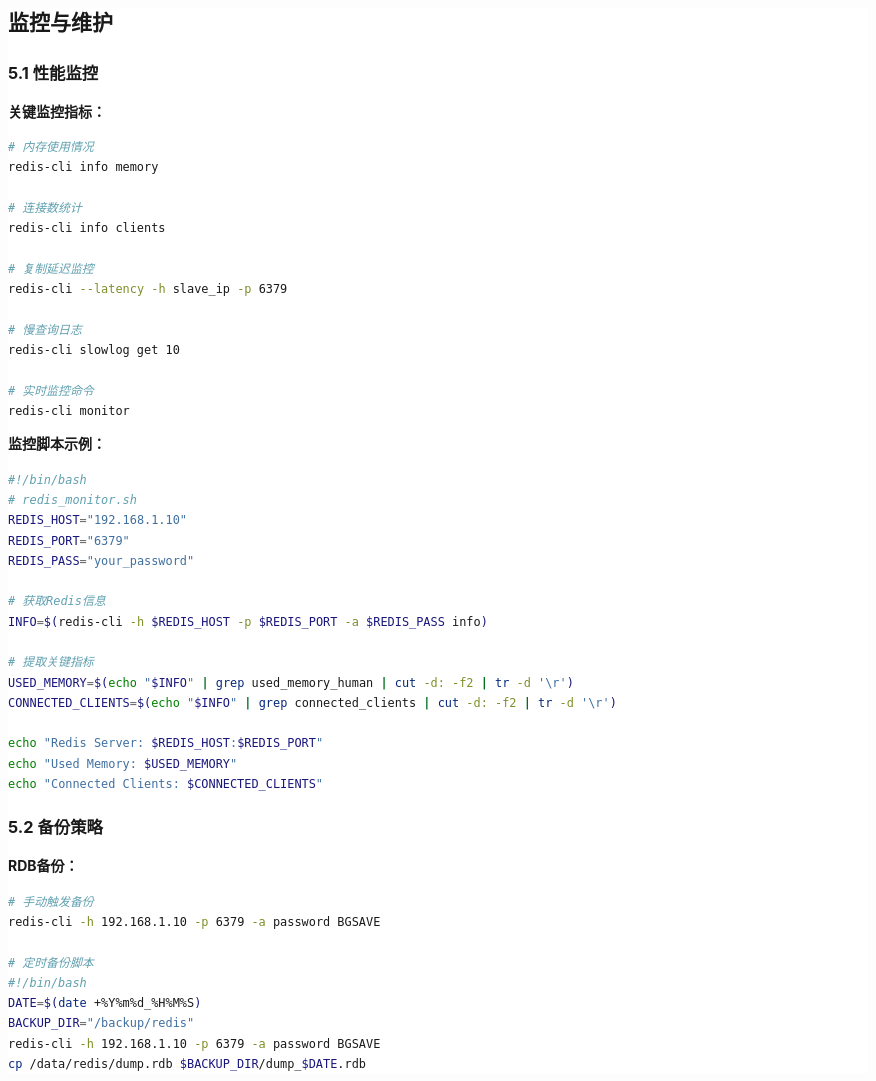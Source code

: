 ## 监控与维护

### 5.1 性能监控

**关键监控指标：**

```bash
# 内存使用情况
redis-cli info memory

# 连接数统计
redis-cli info clients

# 复制延迟监控
redis-cli --latency -h slave_ip -p 6379

# 慢查询日志
redis-cli slowlog get 10

# 实时监控命令
redis-cli monitor
```

**监控脚本示例：**

```bash
#!/bin/bash
# redis_monitor.sh
REDIS_HOST="192.168.1.10"
REDIS_PORT="6379"
REDIS_PASS="your_password"

# 获取Redis信息
INFO=$(redis-cli -h $REDIS_HOST -p $REDIS_PORT -a $REDIS_PASS info)

# 提取关键指标
USED_MEMORY=$(echo "$INFO" | grep used_memory_human | cut -d: -f2 | tr -d '\r')
CONNECTED_CLIENTS=$(echo "$INFO" | grep connected_clients | cut -d: -f2 | tr -d '\r')

echo "Redis Server: $REDIS_HOST:$REDIS_PORT"
echo "Used Memory: $USED_MEMORY"
echo "Connected Clients: $CONNECTED_CLIENTS"
```

### 5.2 备份策略

**RDB备份：**

```bash
# 手动触发备份
redis-cli -h 192.168.1.10 -p 6379 -a password BGSAVE

# 定时备份脚本
#!/bin/bash
DATE=$(date +%Y%m%d_%H%M%S)
BACKUP_DIR="/backup/redis"
redis-cli -h 192.168.1.10 -p 6379 -a password BGSAVE
cp /data/redis/dump.rdb $BACKUP_DIR/dump_$DATE.rdb
```
